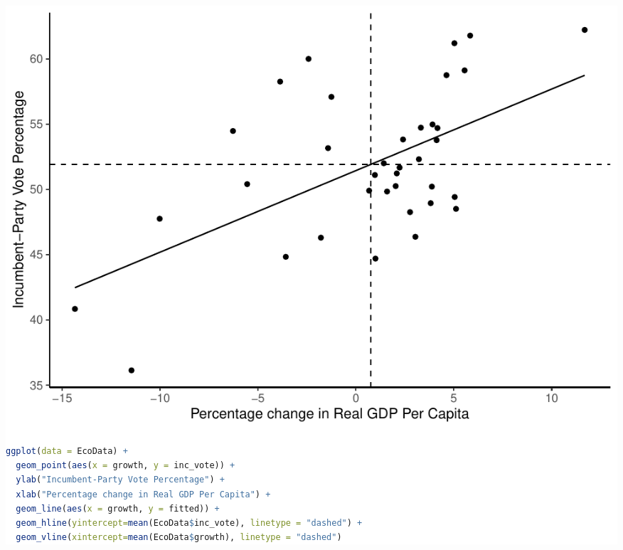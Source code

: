 ![](Seminar-5_files/figure-latex/unnamed-chunk-26-1.pdf) 


```r
ggplot(data = EcoData) +
  geom_point(aes(x = growth, y = inc_vote)) +
  ylab("Incumbent-Party Vote Percentage") +
  xlab("Percentage change in Real GDP Per Capita") +
  geom_line(aes(x = growth, y = fitted)) +
  geom_hline(yintercept=mean(EcoData$inc_vote), linetype = "dashed") +
  geom_vline(xintercept=mean(EcoData$growth), linetype = "dashed")
```
